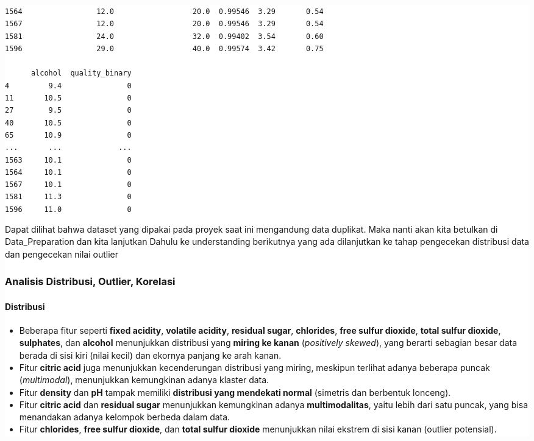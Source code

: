 ```
1564                 12.0                  20.0  0.99546  3.29       0.54   
1567                 12.0                  20.0  0.99546  3.29       0.54   
1581                 24.0                  32.0  0.99402  3.54       0.60   
1596                 29.0                  40.0  0.99574  3.42       0.75   

      alcohol  quality_binary  
4         9.4               0  
11       10.5               0  
27        9.5               0  
40       10.5               0  
65       10.9               0  
...       ...             ...  
1563     10.1               0  
1564     10.1               0  
1567     10.1               0  
1581     11.3               0  
1596     11.0               0  

```

Dapat dilihat bahwa dataset yang dipakai pada proyek saat ini mengandung data duplikat. Maka nanti akan kita betulkan di Data_Preparation dan kita lanjutkan Dahulu ke understanding berikutnya yang ada dilanjutkan ke tahap pengecekan distribusi data dan pengecekan nilai outlier


### Analisis Distribusi, Outlier, Korelasi 

#### Distribusi
* Beberapa fitur seperti **fixed acidity**, **volatile acidity**, **residual sugar**, **chlorides**, **free sulfur dioxide**, **total sulfur dioxide**, **sulphates**, dan **alcohol** menunjukkan distribusi yang **miring ke kanan** (*positively skewed*), yang berarti sebagian besar data berada di sisi kiri (nilai kecil) dan ekornya panjang ke arah kanan.
* Fitur **citric acid** juga menunjukkan kecenderungan distribusi yang miring, meskipun terlihat adanya beberapa puncak (*multimodal*), menunjukkan kemungkinan adanya klaster data.
* Fitur **density** dan **pH** tampak memiliki **distribusi yang mendekati normal** (simetris dan berbentuk lonceng).
* Fitur **citric acid** dan **residual sugar** menunjukkan kemungkinan adanya **multimodalitas**, yaitu lebih dari satu puncak, yang bisa menandakan adanya kelompok berbeda dalam data.
* Fitur **chlorides**, **free sulfur dioxide**, dan **total sulfur dioxide** menunjukkan nilai ekstrem di sisi kanan (outlier potensial). 